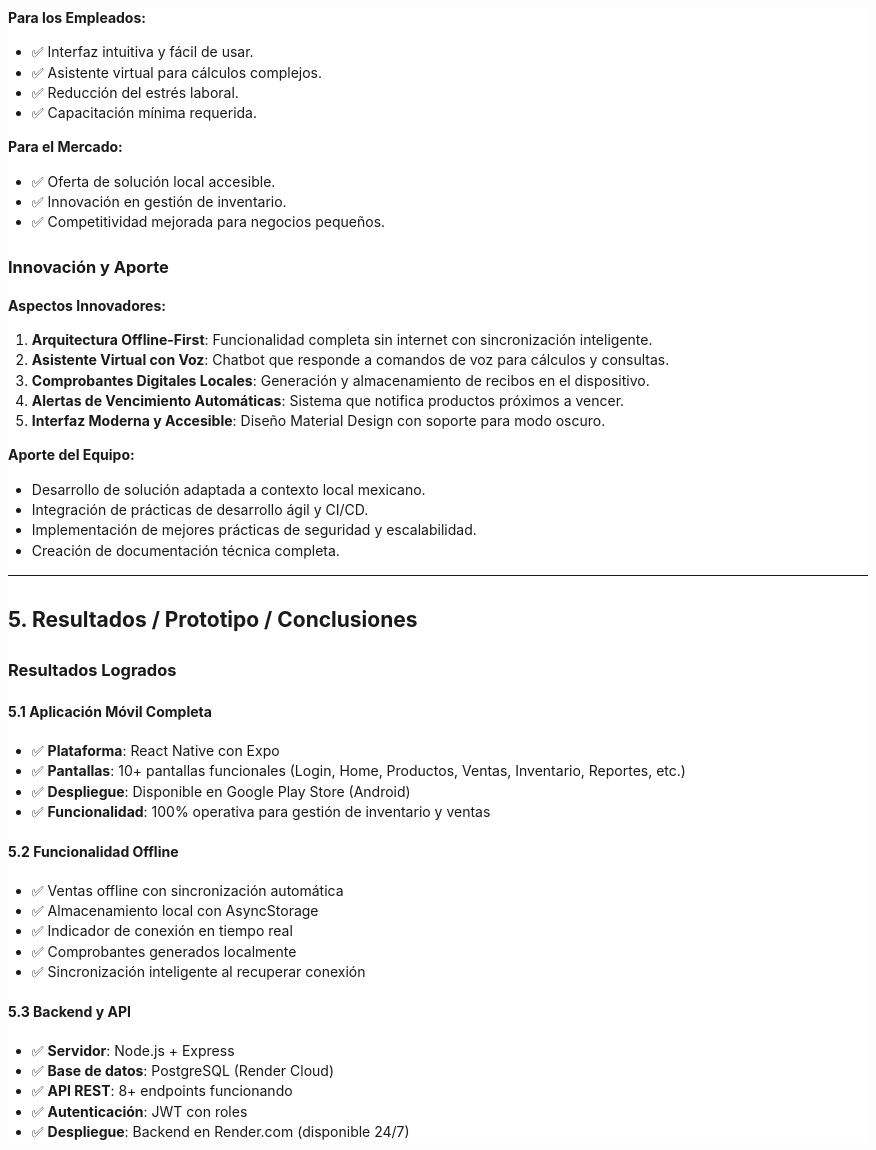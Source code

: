 **Para los Empleados:**
- ✅ Interfaz intuitiva y fácil de usar.
- ✅ Asistente virtual para cálculos complejos.
- ✅ Reducción del estrés laboral.
- ✅ Capacitación mínima requerida.

**Para el Mercado:**
- ✅ Oferta de solución local accesible.
- ✅ Innovación en gestión de inventario.
- ✅ Competitividad mejorada para negocios pequeños.

### Innovación y Aporte

**Aspectos Innovadores:**
1. **Arquitectura Offline-First**: Funcionalidad completa sin internet con sincronización inteligente.
2. **Asistente Virtual con Voz**: Chatbot que responde a comandos de voz para cálculos y consultas.
3. **Comprobantes Digitales Locales**: Generación y almacenamiento de recibos en el dispositivo.
4. **Alertas de Vencimiento Automáticas**: Sistema que notifica productos próximos a vencer.
5. **Interfaz Moderna y Accesible**: Diseño Material Design con soporte para modo oscuro.

**Aporte del Equipo:**
- Desarrollo de solución adaptada a contexto local mexicano.
- Integración de prácticas de desarrollo ágil y CI/CD.
- Implementación de mejores prácticas de seguridad y escalabilidad.
- Creación de documentación técnica completa.

---

## 5. Resultados / Prototipo / Conclusiones

### Resultados Logrados

#### 5.1 Aplicación Móvil Completa
- ✅ **Plataforma**: React Native con Expo
- ✅ **Pantallas**: 10+ pantallas funcionales (Login, Home, Productos, Ventas, Inventario, Reportes, etc.)
- ✅ **Despliegue**: Disponible en Google Play Store (Android)
- ✅ **Funcionalidad**: 100% operativa para gestión de inventario y ventas

#### 5.2 Funcionalidad Offline
- ✅ Ventas offline con sincronización automática
- ✅ Almacenamiento local con AsyncStorage
- ✅ Indicador de conexión en tiempo real
- ✅ Comprobantes generados localmente
- ✅ Sincronización inteligente al recuperar conexión

#### 5.3 Backend y API
- ✅ **Servidor**: Node.js + Express
- ✅ **Base de datos**: PostgreSQL (Render Cloud)
- ✅ **API REST**: 8+ endpoints funcionando
- ✅ **Autenticación**: JWT con roles
- ✅ **Despliegue**: Backend en Render.com (disponible 24/7)
